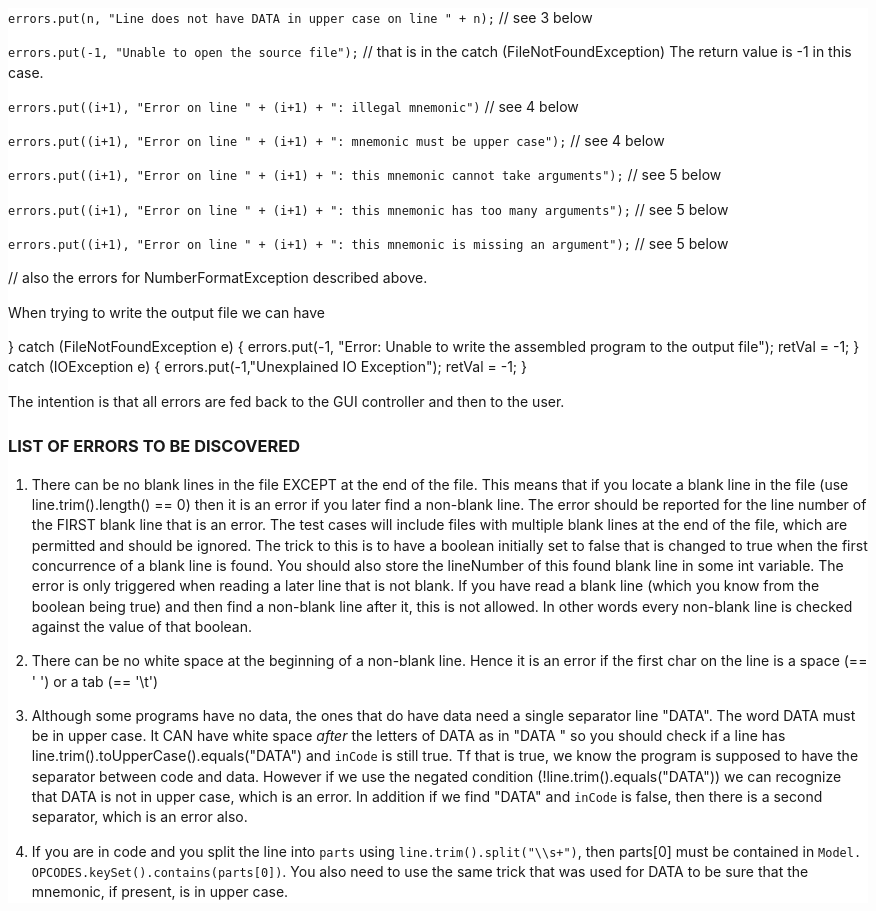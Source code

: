 `errors.put(n, "Line does not have DATA in upper case on line " + n);` // see 3 below
 
`errors.put(-1, "Unable to open the source file");` // that is in the catch (FileNotFoundException)
The return value is -1 in this case.
 
`errors.put((i+1), "Error on line " + (i+1) + ": illegal mnemonic")` // see 4 below

`errors.put((i+1), "Error on line " + (i+1) + ": mnemonic must be upper case");` // see 4 below
 
`errors.put((i+1), "Error on line " + (i+1) + ": this mnemonic cannot take arguments");` // see 5 below
 
`errors.put((i+1), "Error on line " + (i+1) + ": this mnemonic has too many arguments");` // see 5 below
 
`errors.put((i+1), "Error on line " + (i+1) + ": this mnemonic is missing an argument");` // see 5 below
 
// also the errors for NumberFormatException described above.
 
When trying to write the output file we can have
 
} catch (FileNotFoundException e) {
	errors.put(-1, "Error: Unable to write the assembled program to the output file");
	retVal = -1;
} catch (IOException e) {
	errors.put(-1,"Unexplained IO Exception");
	retVal = -1;
}
 
The intention is that all errors are fed back to the GUI controller and then to the user.
 
### LIST OF ERRORS TO BE DISCOVERED
 
1) There can be no blank lines in the file EXCEPT at the end of the file. This means that if you locate a blank line in the file (use line.trim().length() == 0) then it is an error if you later find a non-blank line. The error should be reported for the line number of the FIRST blank line that is an error.  The test cases will include files with multiple blank lines at the end of the file, which are permitted and should be ignored. The trick to this is to have a boolean initially set to false that is changed to true when the first concurrence of a blank line is found. You should also store the lineNumber of this found blank line in some int variable. The error is only triggered when reading a later line that is not blank. If you have read a blank line (which you know from the boolean being true) and then find a non-blank line after it, this is not allowed. In other words every non-blank line is checked against the value of that boolean.
 
2) There can be no white space at the beginning of a non-blank line. Hence it is an error if the first char on the line is a space (== ' ') or a tab (== '\t')
 
3) Although some programs have no data, the ones that do have data need a single separator line "DATA". The word DATA must be in upper case. It CAN have white space _after_ the letters of DATA as in "DATA    "  so you should check if a line has line.trim().toUpperCase().equals("DATA") and `inCode` is still true. Tf that is true, we know the program is supposed to have the separator between code and data. However if we use the negated condition (!line.trim().equals("DATA")) we can recognize that DATA is not in upper case, which is an error. In addition if we find "DATA" and `inCode` is false, then there is a second separator, which is an error also.
 
4) If you are in code and you split the line into `parts` using `line.trim().split("\\s+")`, then parts[0] must be contained in `Model.OPCODES.keySet().contains(parts[0])`.  You also need to use the same trick that was used for DATA to be sure that the mnemonic, if present, is in upper case.
 